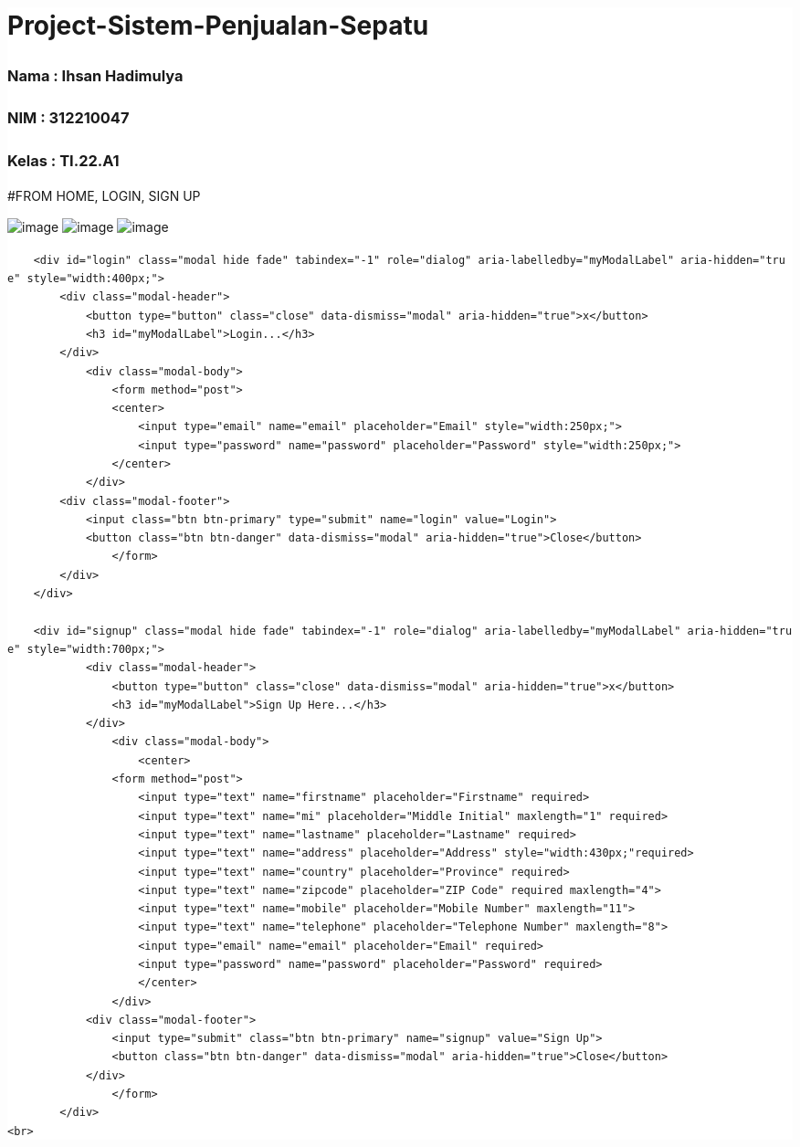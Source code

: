 # Project-Sistem-Penjualan-Sepatu

### Nama           : Ihsan Hadimulya ###
### NIM            : 312210047 ###
### Kelas          : TI.22.A1 ### 

#FROM HOME, LOGIN, SIGN UP

![image](https://github.com/SANEXP04/Sistem-Penjualan-Sepatu/assets/115678077/c44111ea-697b-4a70-a33e-2a3e11f668bd)
![image](https://github.com/SANEXP04/Sistem-Penjualan-Sepatu/assets/115678077/8fbb322c-fe9f-4aaa-bfd9-6492e5c17fb5)
![image](https://github.com/SANEXP04/Sistem-Penjualan-Sepatu/assets/115678077/9b589cf4-afba-471e-88b8-d128b0506617)


		<div id="login" class="modal hide fade" tabindex="-1" role="dialog" aria-labelledby="myModalLabel" aria-hidden="true" style="width:400px;">
			<div class="modal-header">
				<button type="button" class="close" data-dismiss="modal" aria-hidden="true">x</button>
				<h3 id="myModalLabel">Login...</h3>
			</div>
				<div class="modal-body">
					<form method="post">
					<center>
						<input type="email" name="email" placeholder="Email" style="width:250px;">
						<input type="password" name="password" placeholder="Password" style="width:250px;">
					</center>
				</div>
			<div class="modal-footer">
				<input class="btn btn-primary" type="submit" name="login" value="Login">
				<button class="btn btn-danger" data-dismiss="modal" aria-hidden="true">Close</button>
					</form>
			</div>
		</div>
	
		<div id="signup" class="modal hide fade" tabindex="-1" role="dialog" aria-labelledby="myModalLabel" aria-hidden="true" style="width:700px;">
				<div class="modal-header">
					<button type="button" class="close" data-dismiss="modal" aria-hidden="true">x</button>
					<h3 id="myModalLabel">Sign Up Here...</h3>
				</div>
					<div class="modal-body">
						<center>
					<form method="post">
						<input type="text" name="firstname" placeholder="Firstname" required>
						<input type="text" name="mi" placeholder="Middle Initial" maxlength="1" required>
						<input type="text" name="lastname" placeholder="Lastname" required>
						<input type="text" name="address" placeholder="Address" style="width:430px;"required>
						<input type="text" name="country" placeholder="Province" required>
						<input type="text" name="zipcode" placeholder="ZIP Code" required maxlength="4">
						<input type="text" name="mobile" placeholder="Mobile Number" maxlength="11">
						<input type="text" name="telephone" placeholder="Telephone Number" maxlength="8">
						<input type="email" name="email" placeholder="Email" required>
						<input type="password" name="password" placeholder="Password" required>
						</center>
					</div>
				<div class="modal-footer">
					<input type="submit" class="btn btn-primary" name="signup" value="Sign Up">
					<button class="btn btn-danger" data-dismiss="modal" aria-hidden="true">Close</button>
				</div>
					</form>
			</div>
	<br>